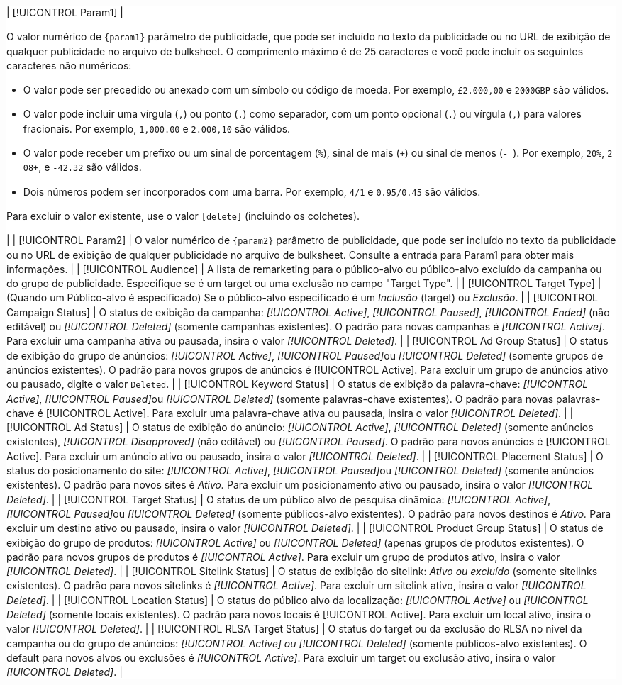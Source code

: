 | [!UICONTROL Param1] | <p>O valor numérico de `{param1}` parâmetro de publicidade, que pode ser incluído no texto da publicidade ou no URL de exibição de qualquer publicidade no arquivo de bulksheet. O comprimento máximo é de 25 caracteres e você pode incluir os seguintes caracteres não numéricos:</p><ul><li><p>O valor pode ser precedido ou anexado com um símbolo ou código de moeda. Por exemplo, `£2.000,00` e `2000GBP` são válidos.</p></li><li><p>O valor pode incluir uma vírgula (`,`) ou ponto (`.`) como separador, com um ponto opcional (`.`) ou vírgula (`,`) para valores fracionais. Por exemplo, `1,000.00` e `2.000,10` são válidos.</p></li><li><p>O valor pode receber um prefixo ou um sinal de porcentagem (`%`), sinal de mais (`+`) ou sinal de menos (`- `). Por exemplo, `20%`, `208+`, e `-42.32` são válidos.</p></li><li><p>Dois números podem ser incorporados com uma barra. Por exemplo, `4/1` e `0.95/0.45` são válidos.</p></li></ul><p>Para excluir o valor existente, use o valor `[delete]` (incluindo os colchetes).</p> |
| [!UICONTROL Param2] | O valor numérico de `{param2}` parâmetro de publicidade, que pode ser incluído no texto da publicidade ou no URL de exibição de qualquer publicidade no arquivo de bulksheet. Consulte a entrada para Param1 para obter mais informações. |
| [!UICONTROL Audience] | A lista de remarketing para o público-alvo ou público-alvo excluído da campanha ou do grupo de publicidade. Especifique se é um target ou uma exclusão no campo &quot;Target Type&quot;. |
| [!UICONTROL Target Type] | (Quando um Público-alvo é especificado) Se o público-alvo especificado é um <i>Inclusão</i> (target) ou <i>Exclusão</i>. |
| [!UICONTROL Campaign Status] | O status de exibição da campanha: <i>[!UICONTROL Active]</i>, <i>[!UICONTROL Paused]</i>, <i>[!UICONTROL Ended]</i> (não editável) ou <i>[!UICONTROL Deleted]</i> (somente campanhas existentes). O padrão para novas campanhas é <i>[!UICONTROL Active]</i>. Para excluir uma campanha ativa ou pausada, insira o valor <i>[!UICONTROL Deleted]</i>. |
| [!UICONTROL Ad Group Status] | O status de exibição do grupo de anúncios: <i>[!UICONTROL Active]</i>, <i>[!UICONTROL Paused]</i>ou <i>[!UICONTROL Deleted]</i> (somente grupos de anúncios existentes). O padrão para novos grupos de anúncios é [!UICONTROL Active]. Para excluir um grupo de anúncios ativo ou pausado, digite o valor `Deleted`. |
| [!UICONTROL Keyword Status] | O status de exibição da palavra-chave: <i>[!UICONTROL Active]</i>, <i>[!UICONTROL Paused]</i>ou <i>[!UICONTROL Deleted]</i> (somente palavras-chave existentes). O padrão para novas palavras-chave é [!UICONTROL Active]. Para excluir uma palavra-chave ativa ou pausada, insira o valor <i>[!UICONTROL Deleted]</i>. |
| [!UICONTROL Ad Status] | O status de exibição do anúncio: <i>[!UICONTROL Active]</i>, <i>[!UICONTROL Deleted]</i> (somente anúncios existentes), <i>[!UICONTROL Disapproved]</i> (não editável) ou <i>[!UICONTROL Paused]</i>. O padrão para novos anúncios é [!UICONTROL Active]. Para excluir um anúncio ativo ou pausado, insira o valor <i>[!UICONTROL Deleted]</i>. |
| [!UICONTROL Placement Status] | O status do posicionamento do site: <span style="font-style: italic;"><i>[!UICONTROL Active]</i></span>, <span style="font-style: italic;"><i>[!UICONTROL Paused]</i></span>ou <span style="font-style: italic;"><i>[!UICONTROL Deleted]</i></span> (somente anúncios existentes). O padrão para novos sites é <span style="font-style: italic;"><i>Ativo.</i></span> Para excluir um posicionamento ativo ou pausado, insira o valor <span style="font-style: italic;"><i>[!UICONTROL Deleted]</i></span>. |
| [!UICONTROL Target Status] | O status de um público alvo de pesquisa dinâmica: <span style="font-style: italic;"><i>[!UICONTROL Active]</i></span>, <span style="font-style: italic;"><i>[!UICONTROL Paused]</i></span>ou <span style="font-style: italic;"><i>[!UICONTROL Deleted]</i></span> (somente públicos-alvo existentes). O padrão para novos destinos é <span style="font-style: italic;"><i>Ativo.</i></span> Para excluir um destino ativo ou pausado, insira o valor <span style="font-style: italic;"><i>[!UICONTROL Deleted]</i></span>. |
| [!UICONTROL Product Group Status] | O status de exibição do grupo de produtos: <span style="font-style: italic;"><i>[!UICONTROL Active]</i></span> <span>ou</span> <span style="font-style: italic;"><i>[!UICONTROL Deleted]</i></span> (apenas grupos de produtos existentes). O padrão para novos grupos de produtos é <span style="font-style: italic;"><i>[!UICONTROL Active]</i></span>. Para excluir um grupo de produtos ativo, insira o valor <span style="font-style: italic;"><i>[!UICONTROL Deleted]</i></span>. |
| [!UICONTROL Sitelink Status] | O status de exibição do sitelink: <span style="font-style: italic;"><i>Ativo ou excluído</i></span> (somente sitelinks existentes). O padrão para novos sitelinks é <span style="font-style: italic;"><i>[!UICONTROL Active]</i></span>. Para excluir um sitelink ativo, insira o valor <span style="font-style: italic;"><i>[!UICONTROL Deleted]</i></span>. |
| [!UICONTROL Location Status] | O status do público alvo da localização: <i>[!UICONTROL Active]</i> ou <i>[!UICONTROL Deleted]</i> (somente locais existentes). O padrão para novos locais é [!UICONTROL Active]. Para excluir um local ativo, insira o valor <i>[!UICONTROL Deleted]</i>. |
| [!UICONTROL RLSA Target Status] | O status do target ou da exclusão do RLSA no nível da campanha ou do grupo de anúncios: <span style="font-style: italic;"><i>[!UICONTROL Active]</i> ou [!UICONTROL Deleted]</i></span> (somente públicos-alvo existentes). O default para novos alvos ou exclusões é <span style="font-style: italic;"><i>[!UICONTROL Active]</i></span>. Para excluir um target ou exclusão ativo, insira o valor <span style="font-style: italic;"><i>[!UICONTROL Deleted]</i></span>. |

[^1]: [!DNL Excel] O converte números grandes em notação científica (como 2.12E+09 para 2115585666) quando abre o arquivo. Para exibir dígitos na notação padrão, selecione qualquer célula na coluna e clique dentro da barra de fórmulas.